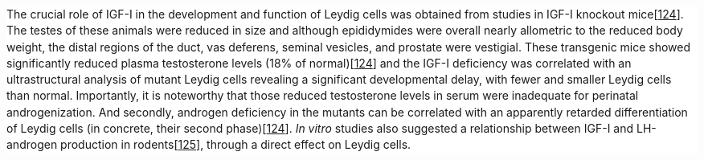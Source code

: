 The crucial role of IGF-I in the development and function of Leydig cells was obtained from studies in IGF-I knockout mice\[[124](https://translational-medicine.biomedcentral.com/articles/10.1186/1479-5876-10-224#ref-CR124 "Baker J, Hardy MP, Zhou J, Bondy C, Lupu F, Bellve AR, Efstratiadis A: Effects of an Igf1 gene null mutation on mouse reproduction. Mol Endocrinol. 1996, 10 (7): 903-918. 10.1210/me.10.7.903.")\]. The testes of these animals were reduced in size and although epididymides were overall nearly allometric to the reduced body weight, the distal regions of the duct, vas deferens, seminal vesicles, and prostate were vestigial. These transgenic mice showed significantly reduced plasma testosterone levels (18% of normal)\[[124](https://translational-medicine.biomedcentral.com/articles/10.1186/1479-5876-10-224#ref-CR124 "Baker J, Hardy MP, Zhou J, Bondy C, Lupu F, Bellve AR, Efstratiadis A: Effects of an Igf1 gene null mutation on mouse reproduction. Mol Endocrinol. 1996, 10 (7): 903-918. 10.1210/me.10.7.903.")\] and the IGF-I deficiency was correlated with an ultrastructural analysis of mutant Leydig cells revealing a significant developmental delay, with fewer and smaller Leydig cells than normal. Importantly, it is noteworthy that those reduced testosterone levels in serum were inadequate for perinatal androgenization. And secondly, androgen deficiency in the mutants can be correlated with an apparently retarded differentiation of Leydig cells (in concrete, their second phase)\[[124](https://translational-medicine.biomedcentral.com/articles/10.1186/1479-5876-10-224#ref-CR124 "Baker J, Hardy MP, Zhou J, Bondy C, Lupu F, Bellve AR, Efstratiadis A: Effects of an Igf1 gene null mutation on mouse reproduction. Mol Endocrinol. 1996, 10 (7): 903-918. 10.1210/me.10.7.903.")\]. _In vitro_ studies also suggested a relationship between IGF-I and LH-androgen production in rodents\[[125](https://translational-medicine.biomedcentral.com/articles/10.1186/1479-5876-10-224#ref-CR125 "Gelber SJ, Hardy MP, Mendis-Handagama SM, Casella SJ: Effects of insulin-like growth factor-I on androgen production by highly purified pubertal and adult rat Leydig cells. J Androl. 1992, 13 (2): 125-130.")\], through a direct effect on Leydig cells.
